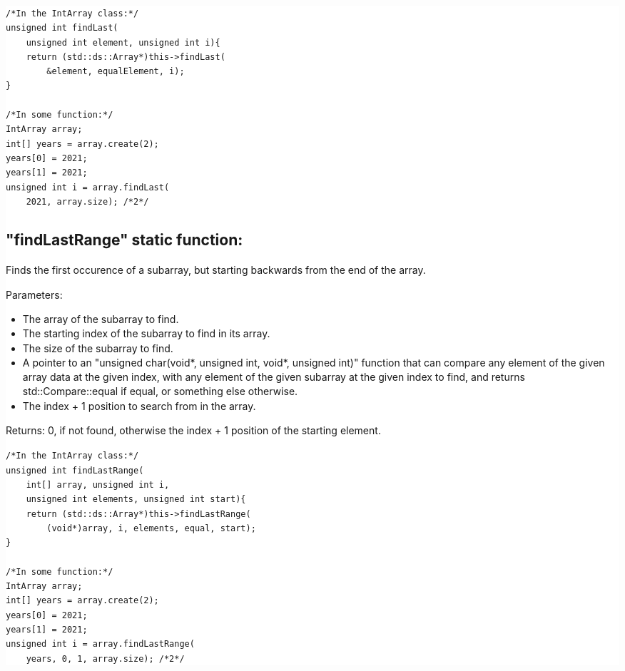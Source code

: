 ```
/*In the IntArray class:*/
unsigned int findLast(
	unsigned int element, unsigned int i){
	return (std::ds::Array*)this->findLast(
		&element, equalElement, i);
}

/*In some function:*/
IntArray array;
int[] years = array.create(2);
years[0] = 2021;
years[1] = 2021;
unsigned int i = array.findLast(
	2021, array.size); /*2*/
```

## "findLastRange" static function:

Finds the first occurence of a subarray, but 
starting backwards from the end of the array.

Parameters:
* The array of the subarray to find.
* The starting index of the subarray to find 
in its array.
* The size of the subarray to find.
* A pointer to an "unsigned char(void*, unsigned int, 
void*, unsigned int)" function that can compare 
any element of the given array data at the 
given index, with any element of the given 
subarray at the given index to find, and 
returns std::Compare::equal if equal, or 
something else otherwise.
* The index + 1 position to 
search from in the array.

Returns: 0, if not found, otherwise the 
index + 1 position of the starting element.

```
/*In the IntArray class:*/
unsigned int findLastRange(
	int[] array, unsigned int i, 
	unsigned int elements, unsigned int start){
	return (std::ds::Array*)this->findLastRange(
		(void*)array, i, elements, equal, start);
}

/*In some function:*/
IntArray array;
int[] years = array.create(2);
years[0] = 2021;
years[1] = 2021;
unsigned int i = array.findLastRange(
	years, 0, 1, array.size); /*2*/
```
